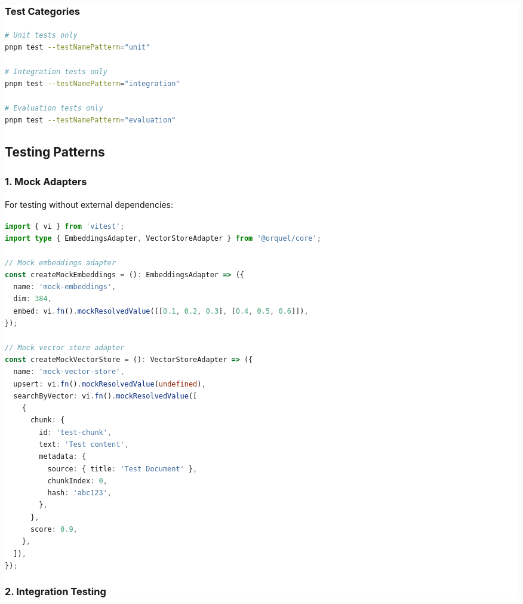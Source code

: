 ### Test Categories
```bash
# Unit tests only
pnpm test --testNamePattern="unit"

# Integration tests only  
pnpm test --testNamePattern="integration"

# Evaluation tests only
pnpm test --testNamePattern="evaluation"
```

## Testing Patterns

### 1. Mock Adapters

For testing without external dependencies:

```typescript
import { vi } from 'vitest';
import type { EmbeddingsAdapter, VectorStoreAdapter } from '@orquel/core';

// Mock embeddings adapter
const createMockEmbeddings = (): EmbeddingsAdapter => ({
  name: 'mock-embeddings',
  dim: 384,
  embed: vi.fn().mockResolvedValue([[0.1, 0.2, 0.3], [0.4, 0.5, 0.6]]),
});

// Mock vector store adapter
const createMockVectorStore = (): VectorStoreAdapter => ({
  name: 'mock-vector-store',
  upsert: vi.fn().mockResolvedValue(undefined),
  searchByVector: vi.fn().mockResolvedValue([
    {
      chunk: {
        id: 'test-chunk',
        text: 'Test content',
        metadata: {
          source: { title: 'Test Document' },
          chunkIndex: 0,
          hash: 'abc123',
        },
      },
      score: 0.9,
    },
  ]),
});
```

### 2. Integration Testing
